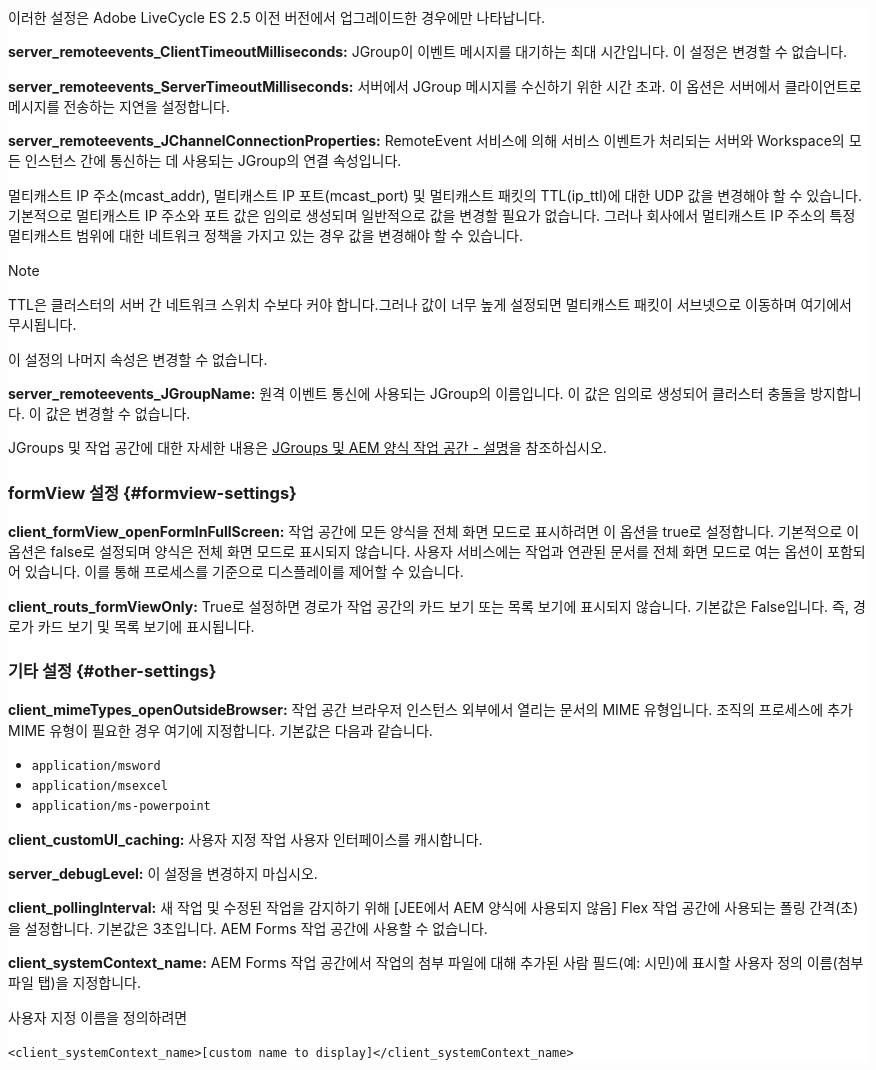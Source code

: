 이러한 설정은 Adobe LiveCycle ES 2.5 이전 버전에서 업그레이드한 경우에만 나타납니다.

**server_remoteevents_ClientTimeoutMilliseconds:** JGroup이 이벤트 메시지를 대기하는 최대 시간입니다. 이 설정은 변경할 수 없습니다.

**server_remoteevents_ServerTimeoutMilliseconds:** 서버에서 JGroup 메시지를 수신하기 위한 시간 초과. 이 옵션은 서버에서 클라이언트로 메시지를 전송하는 지연을 설정합니다.

**server_remoteevents_JChannelConnectionProperties:** RemoteEvent 서비스에 의해 서비스 이벤트가 처리되는 서버와 Workspace의 모든 인스턴스 간에 통신하는 데 사용되는 JGroup의 연결 속성입니다.

멀티캐스트 IP 주소(mcast_addr), 멀티캐스트 IP 포트(mcast_port) 및 멀티캐스트 패킷의 TTL(ip_ttl)에 대한 UDP 값을 변경해야 할 수 있습니다. 기본적으로 멀티캐스트 IP 주소와 포트 값은 임의로 생성되며 일반적으로 값을 변경할 필요가 없습니다. 그러나 회사에서 멀티캐스트 IP 주소의 특정 멀티캐스트 범위에 대한 네트워크 정책을 가지고 있는 경우 값을 변경해야 할 수 있습니다.

>[!NOTE]
>
>TTL은 클러스터의 서버 간 네트워크 스위치 수보다 커야 합니다.그러나 값이 너무 높게 설정되면 멀티캐스트 패킷이 서브넷으로 이동하며 여기에서 무시됩니다.

이 설정의 나머지 속성은 변경할 수 없습니다.

**server_remoteevents_JGroupName:** 원격 이벤트 통신에 사용되는 JGroup의 이름입니다. 이 값은 임의로 생성되어 클러스터 충돌을 방지합니다. 이 값은 변경할 수 없습니다.

JGroups 및 작업 공간에 대한 자세한 내용은 [JGroups 및 AEM 양식 작업 공간 - 설명](https://blogs.adobe.com/livecycle/2011/03/jgroups-and-livecycle-workspace-explained.html)을 참조하십시오.

### formView 설정 {#formview-settings}

**client_formView_openFormInFullScreen:** 작업 공간에 모든 양식을 전체 화면 모드로 표시하려면 이 옵션을 true로 설정합니다. 기본적으로 이 옵션은 false로 설정되며 양식은 전체 화면 모드로 표시되지 않습니다. 사용자 서비스에는 작업과 연관된 문서를 전체 화면 모드로 여는 옵션이 포함되어 있습니다. 이를 통해 프로세스를 기준으로 디스플레이를 제어할 수 있습니다.

**client_routs_formViewOnly:** True로 설정하면 경로가 작업 공간의 카드 보기 또는 목록 보기에 표시되지 않습니다. 기본값은 False입니다. 즉, 경로가 카드 보기 및 목록 보기에 표시됩니다.

### 기타 설정 {#other-settings}

**client_mimeTypes_openOutsideBrowser:** 작업 공간 브라우저 인스턴스 외부에서 열리는 문서의 MIME 유형입니다. 조직의 프로세스에 추가 MIME 유형이 필요한 경우 여기에 지정합니다. 기본값은 다음과 같습니다.

* `application/msword`
* `application/msexcel`
* `application/ms-powerpoint`

**client_customUI_caching:** 사용자 지정 작업 사용자 인터페이스를 캐시합니다.

**server_debugLevel:** 이 설정을 변경하지 마십시오.

**client_pollingInterval:** 새 작업 및 수정된 작업을 감지하기 위해 [JEE에서 AEM 양식에 사용되지 않음] Flex 작업 공간에 사용되는 폴링 간격(초)을 설정합니다. 기본값은 3초입니다. AEM Forms 작업 공간에 사용할 수 없습니다.

**client_systemContext_name:** AEM Forms 작업 공간에서 작업의 첨부 파일에 대해 추가된 사람 필드(예: 시민)에 표시할 사용자 정의 이름(첨부 파일 탭)을 지정합니다.

사용자 지정 이름을 정의하려면

`<client_systemContext_name>[custom name to display]</client_systemContext_name>`
